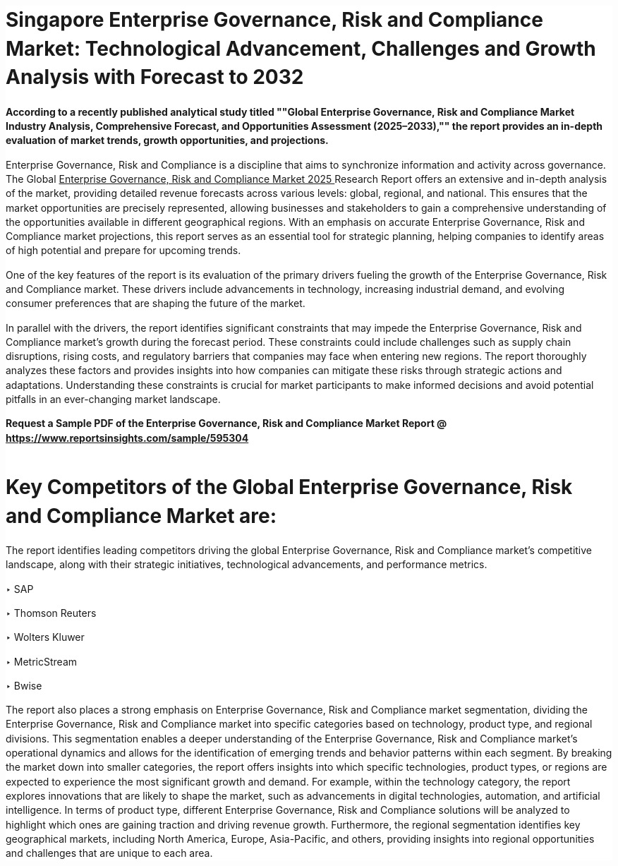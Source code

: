 # Singapore Enterprise Governance, Risk and Compliance Market: Technological Advancement, Challenges and Growth Analysis with Forecast to 2032

<strong>According to a recently published analytical study titled ""Global Enterprise Governance, Risk and Compliance Market Industry Analysis, Comprehensive Forecast, and Opportunities Assessment (2025–2033),"" the report provides an in-depth evaluation of market trends, growth opportunities, and projections.</strong>

Enterprise Governance, Risk and Compliance is a discipline that aims to synchronize information and activity across governance. The Global <a href=https://www.reportsinsights.com/sample/595304>Enterprise Governance, Risk and Compliance Market 2025 </a> Research Report offers an extensive and in-depth analysis of the market, providing detailed revenue forecasts across various levels: global, regional, and national. This ensures that the market opportunities are precisely represented, allowing businesses and stakeholders to gain a comprehensive understanding of the opportunities available in different geographical regions. With an emphasis on accurate Enterprise Governance, Risk and Compliance market projections, this report serves as an essential tool for strategic planning, helping companies to identify areas of high potential and prepare for upcoming trends.

One of the key features of the report is its evaluation of the primary drivers fueling the growth of the Enterprise Governance, Risk and Compliance market. These drivers include advancements in technology, increasing industrial demand, and evolving consumer preferences that are shaping the future of the market. 

In parallel with the drivers, the report identifies significant constraints that may impede the Enterprise Governance, Risk and Compliance market’s growth during the forecast period. These constraints could include challenges such as supply chain disruptions, rising costs, and regulatory barriers that companies may face when entering new regions. The report thoroughly analyzes these factors and provides insights into how companies can mitigate these risks through strategic actions and adaptations. Understanding these constraints is crucial for market participants to make informed decisions and avoid potential pitfalls in an ever-changing market landscape.

<strong>Request a Sample PDF of the Enterprise Governance, Risk and Compliance Market Report </strong><strong>@<a href=https://www.reportsinsights.com/sample/595304> https://www.reportsinsights.com/sample/595304</a></strong></font>

# <strong>Key Competitors of the Global Enterprise Governance, Risk and Compliance Market are:</strong>

The report identifies leading competitors driving the global Enterprise Governance, Risk and Compliance market’s competitive landscape, along with their strategic initiatives, technological advancements, and performance metrics.

‣ SAP

‣ Thomson Reuters

‣ Wolters Kluwer

‣ MetricStream

‣ Bwise

The report also places a strong emphasis on Enterprise Governance, Risk and Compliance market segmentation, dividing the Enterprise Governance, Risk and Compliance market into specific categories based on technology, product type, and regional divisions. This segmentation enables a deeper understanding of the Enterprise Governance, Risk and Compliance market’s operational dynamics and allows for the identification of emerging trends and behavior patterns within each segment. By breaking the market down into smaller categories, the report offers insights into which specific technologies, product types, or regions are expected to experience the most significant growth and demand. For example, within the technology category, the report explores innovations that are likely to shape the market, such as advancements in digital technologies, automation, and artificial intelligence. In terms of product type, different Enterprise Governance, Risk and Compliance solutions will be analyzed to highlight which ones are gaining traction and driving revenue growth. Furthermore, the regional segmentation identifies key geographical markets, including North America, Europe, Asia-Pacific, and others, providing insights into regional opportunities and challenges that are unique to each area.
